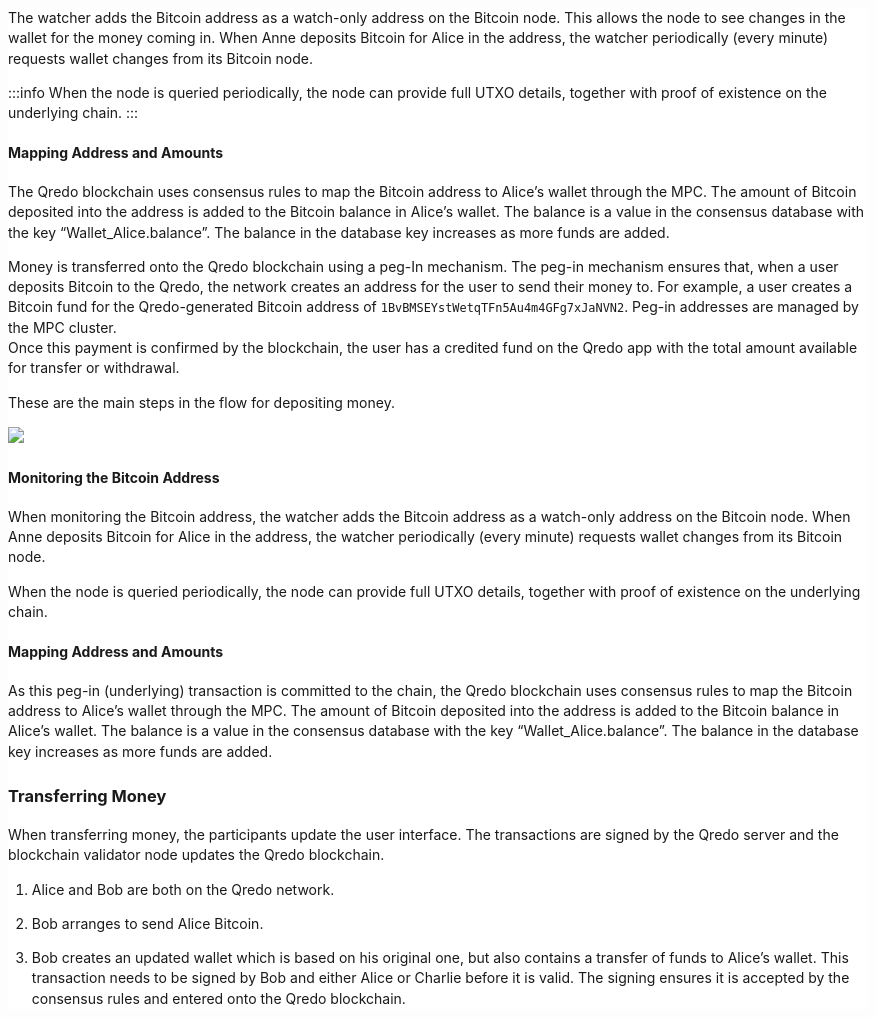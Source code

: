 The watcher adds the Bitcoin address as a watch-only address on the Bitcoin node. This allows the node to see changes in the wallet for the money coming in. When Anne deposits Bitcoin for Alice in the address, the watcher periodically (every minute) requests wallet changes from its Bitcoin node.

:::info
When the node is queried periodically, the node can provide full UTXO details, together with proof of existence on the underlying chain. 
:::

#### Mapping Address and Amounts
The Qredo blockchain uses consensus rules to map the Bitcoin address to Alice’s wallet through the MPC. The amount of Bitcoin deposited into the address is added to the Bitcoin balance in Alice’s wallet. The balance is a value in the consensus database with the key “Wallet_Alice.balance”. The balance in the database key increases as more funds are added.

Money is transferred onto the Qredo blockchain using a peg-In mechanism. The peg-in mechanism ensures that, when a user deposits Bitcoin to the Qredo, the network creates an address for the user to send their money to. For example, a user creates a Bitcoin fund for the Qredo-generated Bitcoin address of `1BvBMSEYstWetqTFn5Au4m4GFg7xJaNVN2`. Peg-in addresses are managed by the MPC cluster.  
Once this payment is confirmed by the blockchain, the user has a credited fund on the Qredo app with the total amount available for transfer or withdrawal.

These are the main steps in the flow for depositing money.

![](https://qredo.atlassian.net/wiki/download/attachments/121865074/add%20fund%202106.png?api=v2)

#### Monitoring the Bitcoin Address

When monitoring the Bitcoin address, the watcher adds the Bitcoin address as a watch-only address on the Bitcoin node. When Anne deposits Bitcoin for Alice in the address, the watcher periodically (every minute) requests wallet changes from its Bitcoin node.

When the node is queried periodically, the node can provide full UTXO details, together with proof of existence on the underlying chain.

#### Mapping Address and Amounts

As this peg-in (underlying) transaction is committed to the chain, the Qredo blockchain uses consensus rules to map the Bitcoin address to Alice’s wallet through the MPC. The amount of Bitcoin deposited into the address is added to the Bitcoin balance in Alice’s wallet. The balance is a value in the consensus database with the key “Wallet\_Alice.balance”. The balance in the database key increases as more funds are added.

### Transferring Money

When transferring money, the participants update the user interface. The transactions are signed by the Qredo server and the blockchain validator node updates the Qredo blockchain. 

1.  Alice and Bob are both on the Qredo network.
    
2.  Bob arranges to send Alice Bitcoin.
    
3.  Bob creates an updated wallet which is based on his original one, but also contains a transfer of funds to Alice’s wallet. This transaction needs to be signed by Bob and either Alice or Charlie before it is valid. The signing ensures it is accepted by the consensus rules and entered onto the Qredo blockchain.
    